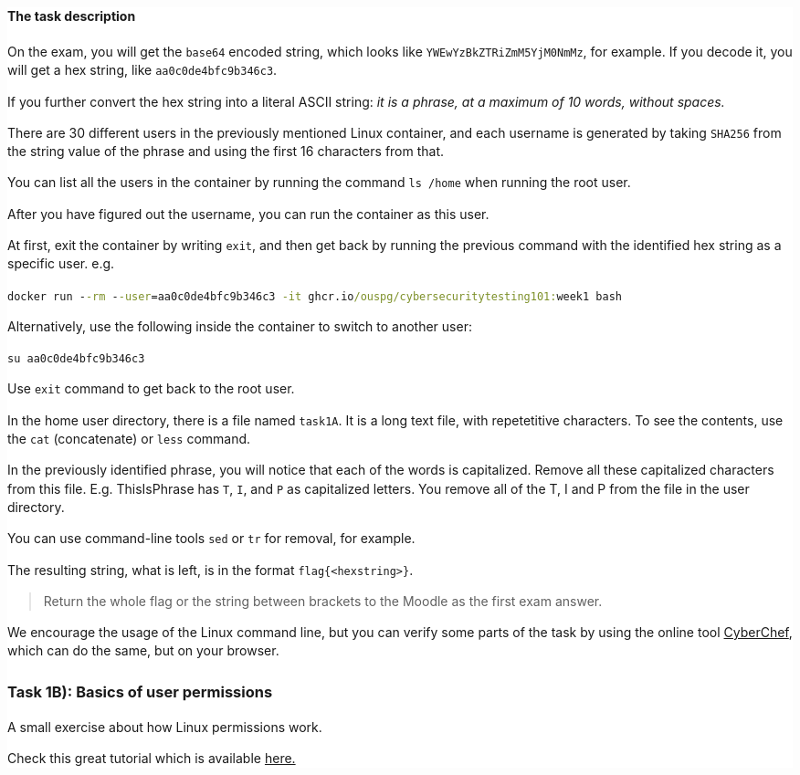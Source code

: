 #### The task description

On the exam, you will get the `base64` encoded string, which looks like
`YWEwYzBkZTRiZmM5YjM0NmMz`, for example. If you decode it, you will get a hex
string, like `aa0c0de4bfc9b346c3`.

If you further convert the hex string into a literal ASCII string: _it is a
phrase, at a maximum of 10 words, without spaces._

There are 30 different users in the previously mentioned Linux container, and
each username is generated by taking `SHA256` from the string value of the
phrase and using the first 16 characters from that.

You can list all the users in the container by running the command `ls /home`
when running the root user.

After you have figured out the username, you can run the container as this user.

At first, exit the container by writing `exit`, and then get back by running the
previous command with the identified hex string as a specific user. e.g.

```cmd
docker run --rm --user=aa0c0de4bfc9b346c3 -it ghcr.io/ouspg/cybersecuritytesting101:week1 bash
```

Alternatively, use the following inside the container to switch to another user:

```cmd
su aa0c0de4bfc9b346c3
```

Use `exit` command to get back to the root user.

In the home user directory, there is a file named `task1A`. It is a long text
file, with repetetitive characters. To see the contents, use the `cat`
(concatenate) or `less` command.

In the previously identified phrase, you will notice that each of the words is
capitalized. Remove all these capitalized characters from this file. E.g.
ThisIsPhrase has `T`, `I`, and `P` as capitalized letters. You remove all of the
T, I and P from the file in the user directory.

You can use command-line tools `sed` or `tr` for removal, for example.

The resulting string, what is left, is in the format `flag{<hexstring>}`.

> Return the whole flag or the string between brackets to the Moodle as the
> first exam answer.

We encourage the usage of the Linux command line, but you can verify some parts
of the task by using the online tool
[CyberChef](https://gchq.github.io/CyberChef/), which can do the same, but on
your browser.

### Task 1B): Basics of user permissions

A small exercise about how Linux permissions work.

Check this great tutorial which is available
[here.](https://nsrc.org/workshops/2019/sanog33-sysadmin/sysadm/labs/permissions-exercises.htm)
